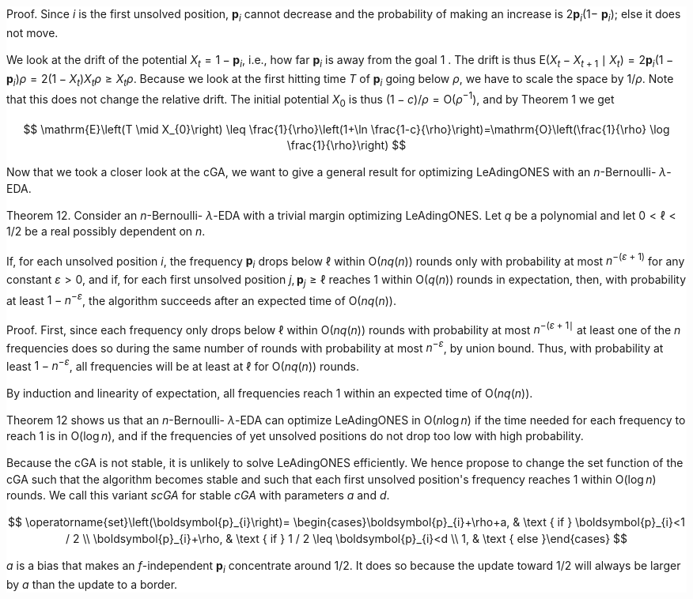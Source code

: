 Proof. Since $i$ is the first unsolved position, $\boldsymbol{p}_{i}$ cannot decrease and the probability of making an increase is $2 \boldsymbol{p}_{i}(1-$ $\left.\boldsymbol{p}_{i}\right)$; else it does not move.

We look at the drift of the potential $X_{t}=1-\boldsymbol{p}_{i}$, i.e., how far $\boldsymbol{p}_{i}$ is away from the goal 1 . The drift is thus
$\mathrm{E}\left(X_{t}-X_{t+1} \mid X_{t}\right)=2 \boldsymbol{p}_{i}\left(1-\boldsymbol{p}_{i}\right) \rho=2\left(1-X_{t}\right) X_{t} \rho \geq X_{t} \rho$.
Because we look at the first hitting time $T$ of $\boldsymbol{p}_{i}$ going below $\rho$, we have to scale the space by $1 / \rho$. Note that this does not change the relative drift. The initial potential $X_{0}$ is thus $(1-c) / \rho=\mathrm{O}\left(\rho^{-1}\right)$, and by Theorem 1 we get

$$
\mathrm{E}\left(T \mid X_{0}\right) \leq \frac{1}{\rho}\left(1+\ln \frac{1-c}{\rho}\right)=\mathrm{O}\left(\frac{1}{\rho} \log \frac{1}{\rho}\right)
$$

Now that we took a closer look at the cGA, we want to give a general result for optimizing LeAdingONES with an $n$-Bernoulli- $\lambda$-EDA.

Theorem 12. Consider an $n$-Bernoulli- $\lambda$-EDA with a trivial margin optimizing LeAdingONES. Let $q$ be a polynomial and let $0<\ell<1 / 2$ be a real possibly dependent on $n$.

If, for each unsolved position $i$, the frequency $\boldsymbol{p}_{i}$ drops below $\ell$ within $\mathrm{O}(n q(n))$ rounds only with probability at most $n^{-(\varepsilon+1)}$ for any constant $\varepsilon>0$, and if, for each first unsolved position $j, \boldsymbol{p}_{j} \geq \ell$ reaches 1 within $\mathrm{O}(q(n))$ rounds in expectation, then, with probability at least $1-n^{-\varepsilon}$, the algorithm succeeds after an expected time of $\mathrm{O}(n q(n))$.

Proof. First, since each frequency only drops below $\ell$ within $\mathrm{O}(n q(n))$ rounds with probability at most $n^{-(\varepsilon+1 \mid}$ at least one of the $n$ frequencies does so during the same number of rounds with probability at most $n^{-\varepsilon}$, by union bound. Thus, with probability at least $1-n^{-\varepsilon}$, all frequencies will be at least at $\ell$ for $\mathrm{O}(n q(n))$ rounds.

By induction and linearity of expectation, all frequencies reach 1 within an expected time of $\mathrm{O}(n q(n))$.

Theorem 12 shows us that an $n$-Bernoulli- $\lambda$-EDA can optimize LeAdingONES in $\mathrm{O}(n \log n)$ if the time needed for each frequency to reach 1 is in $\mathrm{O}(\log n)$, and if the frequencies of yet unsolved positions do not drop too low with high probability.

Because the cGA is not stable, it is unlikely to solve LeAdingONES efficiently. We hence propose to change the set function of the cGA such that the algorithm becomes stable and such that each first unsolved position's frequency reaches 1 within $\mathrm{O}(\log n)$ rounds. We call this variant $s c G A$ for stable $c G A$ with parameters $a$ and $d$.

$$
\operatorname{set}\left(\boldsymbol{p}_{i}\right)= \begin{cases}\boldsymbol{p}_{i}+\rho+a, & \text { if } \boldsymbol{p}_{i}<1 / 2 \\ \boldsymbol{p}_{i}+\rho, & \text { if } 1 / 2 \leq \boldsymbol{p}_{i}<d \\ 1, & \text { else }\end{cases}
$$

$a$ is a bias that makes an $f$-independent $\boldsymbol{p}_{i}$ concentrate around $1 / 2$. It does so because the update toward $1 / 2$ will always be larger by $a$ than the update to a border.
